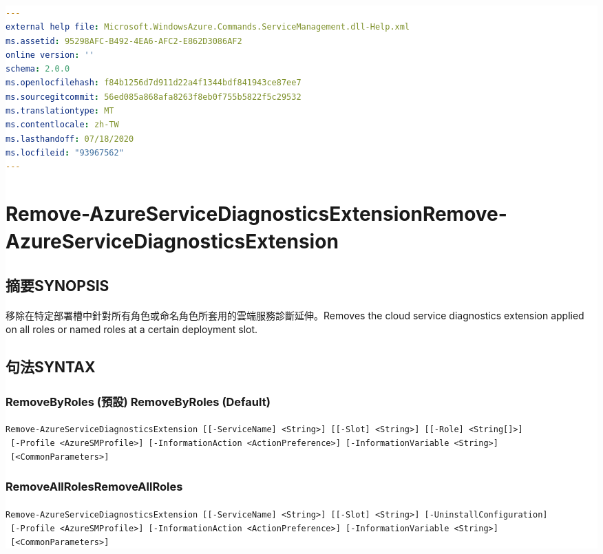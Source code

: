 ```yaml
---
external help file: Microsoft.WindowsAzure.Commands.ServiceManagement.dll-Help.xml
ms.assetid: 95298AFC-B492-4EA6-AFC2-E862D3086AF2
online version: ''
schema: 2.0.0
ms.openlocfilehash: f84b1256d7d911d22a4f1344bdf841943ce87ee7
ms.sourcegitcommit: 56ed085a868afa8263f8eb0f755b5822f5c29532
ms.translationtype: MT
ms.contentlocale: zh-TW
ms.lasthandoff: 07/18/2020
ms.locfileid: "93967562"
---
```

# <span data-ttu-id="65bd4-101">Remove-AzureServiceDiagnosticsExtension</span><span class="sxs-lookup"><span data-stu-id="65bd4-101">Remove-AzureServiceDiagnosticsExtension</span></span>

## <span data-ttu-id="65bd4-102">摘要</span><span class="sxs-lookup"><span data-stu-id="65bd4-102">SYNOPSIS</span></span>
<span data-ttu-id="65bd4-103">移除在特定部署槽中針對所有角色或命名角色所套用的雲端服務診斷延伸。</span><span class="sxs-lookup"><span data-stu-id="65bd4-103">Removes the cloud service diagnostics extension applied on all roles or named roles at a certain deployment slot.</span></span>

## <span data-ttu-id="65bd4-104">句法</span><span class="sxs-lookup"><span data-stu-id="65bd4-104">SYNTAX</span></span>

### <span data-ttu-id="65bd4-105">RemoveByRoles (預設) </span><span class="sxs-lookup"><span data-stu-id="65bd4-105">RemoveByRoles (Default)</span></span>
```
Remove-AzureServiceDiagnosticsExtension [[-ServiceName] <String>] [[-Slot] <String>] [[-Role] <String[]>]
 [-Profile <AzureSMProfile>] [-InformationAction <ActionPreference>] [-InformationVariable <String>]
 [<CommonParameters>]
```

### <span data-ttu-id="65bd4-106">RemoveAllRoles</span><span class="sxs-lookup"><span data-stu-id="65bd4-106">RemoveAllRoles</span></span>
```
Remove-AzureServiceDiagnosticsExtension [[-ServiceName] <String>] [[-Slot] <String>] [-UninstallConfiguration]
 [-Profile <AzureSMProfile>] [-InformationAction <ActionPreference>] [-InformationVariable <String>]
 [<CommonParameters>]
```

